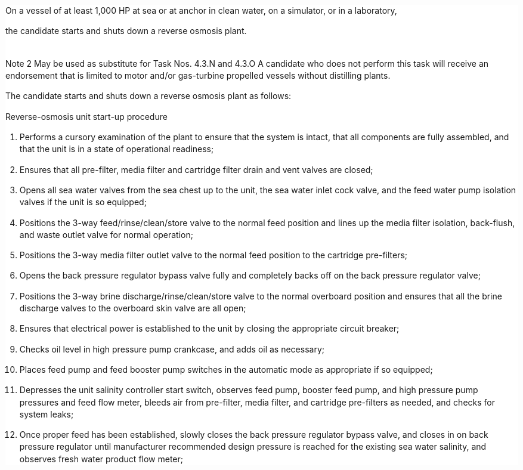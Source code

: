 

<tr><td markdown='1'>

On a vessel of at least 1,000 HP at sea or at anchor in clean water, on a simulator, or in a laboratory,

</td><td markdown='1'>

the candidate starts and shuts down a reverse osmosis plant.

<br>

<div class="tooltip">Note 2 May be used as substitute for Task Nos. 4.3.N and 4.3.O
<span class="tooltiptext">
A candidate who does not perform this task will receive an endorsement that is limited to motor and/or gas-turbine propelled vessels without distilling plants.
</span>
</div>


</td><td markdown='1'>

The candidate starts and shuts down a reverse osmosis plant as follows: 

Reverse-osmosis unit start-up procedure

1. Performs a cursory examination of the plant to ensure that the system is intact, that all components are fully assembled, and that the unit is in a state of operational readiness;

2. Ensures that all pre-filter, media filter and cartridge filter drain and vent valves are closed;

3. Opens all sea water valves from the sea chest up to the unit, the sea water inlet cock valve, and the feed water pump isolation valves if the unit is so equipped;

4. Positions the 3-way feed/rinse/clean/store valve to the normal feed position and lines up the media filter isolation, back-flush, and waste outlet valve for normal operation;

5. Positions the 3-way media filter outlet valve to the normal feed position to the cartridge pre-filters;

6. Opens the back pressure regulator bypass valve fully and completely backs off on the back pressure regulator valve;

7. Positions the 3-way brine discharge/rinse/clean/store valve to the normal overboard position and ensures that all the brine discharge valves to the overboard skin valve are all open;

8. Ensures that electrical power is established to the unit by closing the appropriate circuit breaker;

9. Checks oil level in high pressure pump crankcase, and adds oil as necessary;

10. Places feed pump and feed booster pump switches in the automatic mode as appropriate if so equipped;

11. Depresses the unit salinity controller start switch, observes feed pump, booster feed pump, and high pressure pump pressures and feed flow meter, bleeds air from pre-filter, media filter, and cartridge pre-filters as needed, and checks for system leaks;

12. Once proper feed has been established, slowly closes the back pressure regulator bypass valve, and closes in on back pressure regulator until manufacturer recommended design pressure is reached for the existing sea water salinity, and observes fresh water product flow meter;
